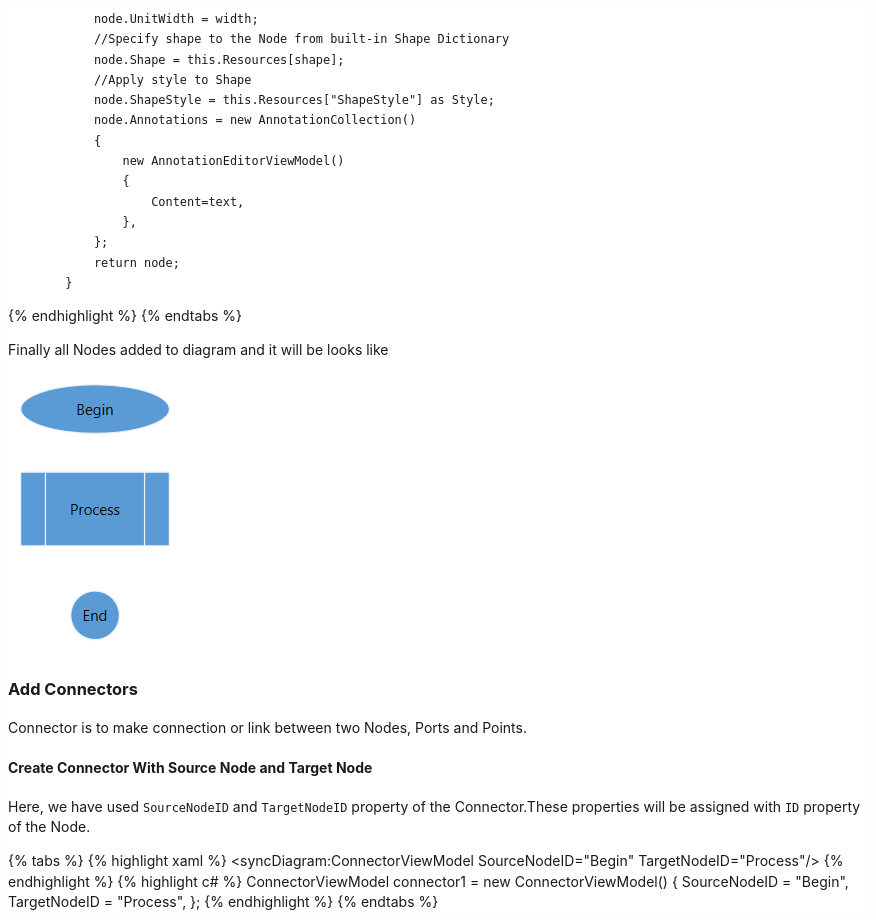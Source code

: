                 node.UnitWidth = width;
                //Specify shape to the Node from built-in Shape Dictionary
                node.Shape = this.Resources[shape];
                //Apply style to Shape
                node.ShapeStyle = this.Resources["ShapeStyle"] as Style;
                node.Annotations = new AnnotationCollection()
                {
                    new AnnotationEditorViewModel()
                    {
                        Content=text,
                    },
                };
                return node;
            }
{% endhighlight %}
{% endtabs %}

 Finally all Nodes added to diagram and it will be looks like

![Nodes for Flow Diagram in UWP Diagram](getting-started-images\uwp-diagram-nodes-for-flow-diagram.png)

### Add Connectors

 Connector is to make connection or link between two Nodes, Ports and Points.

#### Create Connector With Source Node and Target Node 

 Here, we have used `SourceNodeID` and `TargetNodeID` property of the Connector.These properties will be assigned with `ID` property of the Node.

{% tabs %}
{% highlight xaml %}
 <syncDiagram:ConnectorViewModel SourceNodeID="Begin" TargetNodeID="Process"/>
{% endhighlight %}
{% highlight c# %}
            ConnectorViewModel connector1 = new ConnectorViewModel()
            {
                SourceNodeID = "Begin",
                TargetNodeID = "Process",
            };
{% endhighlight %}
{% endtabs %}
